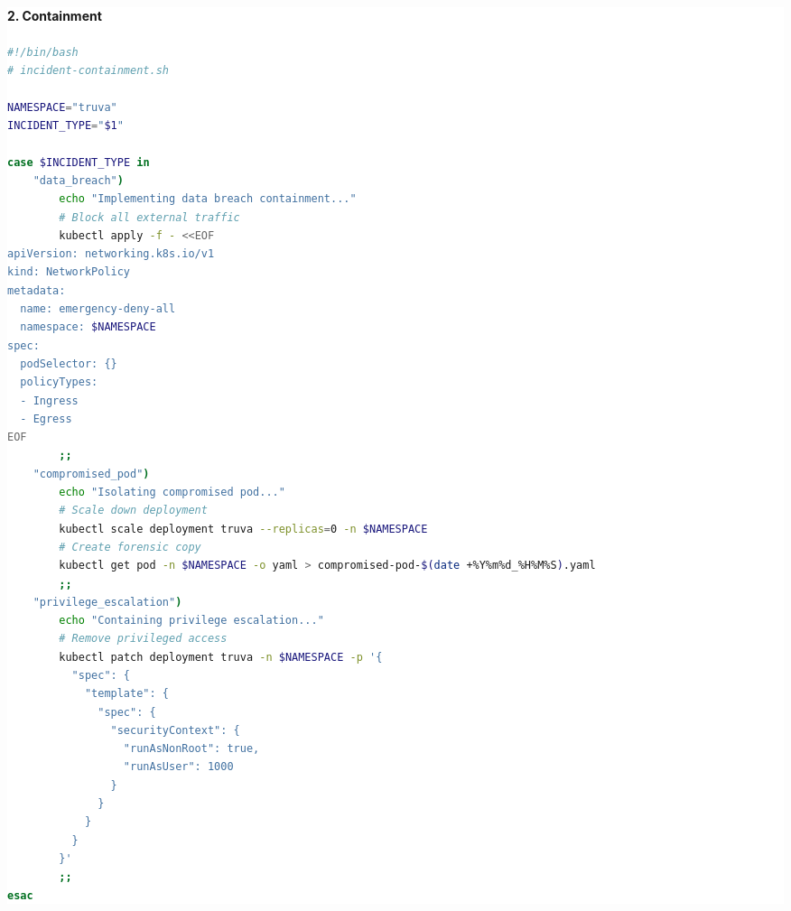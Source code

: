 #### 2. Containment

```bash
#!/bin/bash
# incident-containment.sh

NAMESPACE="truva"
INCIDENT_TYPE="$1"

case $INCIDENT_TYPE in
    "data_breach")
        echo "Implementing data breach containment..."
        # Block all external traffic
        kubectl apply -f - <<EOF
apiVersion: networking.k8s.io/v1
kind: NetworkPolicy
metadata:
  name: emergency-deny-all
  namespace: $NAMESPACE
spec:
  podSelector: {}
  policyTypes:
  - Ingress
  - Egress
EOF
        ;;
    "compromised_pod")
        echo "Isolating compromised pod..."
        # Scale down deployment
        kubectl scale deployment truva --replicas=0 -n $NAMESPACE
        # Create forensic copy
        kubectl get pod -n $NAMESPACE -o yaml > compromised-pod-$(date +%Y%m%d_%H%M%S).yaml
        ;;
    "privilege_escalation")
        echo "Containing privilege escalation..."
        # Remove privileged access
        kubectl patch deployment truva -n $NAMESPACE -p '{
          "spec": {
            "template": {
              "spec": {
                "securityContext": {
                  "runAsNonRoot": true,
                  "runAsUser": 1000
                }
              }
            }
          }
        }'
        ;;
esac
```
